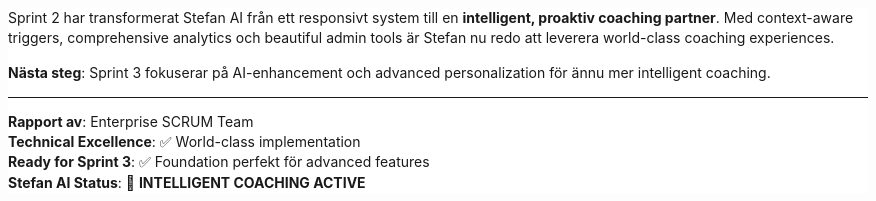 Sprint 2 har transformerat Stefan AI från ett responsivt system till en **intelligent, proaktiv coaching partner**. Med context-aware triggers, comprehensive analytics och beautiful admin tools är Stefan nu redo att leverera world-class coaching experiences.

**Nästa steg**: Sprint 3 fokuserar på AI-enhancement och advanced personalization för ännu mer intelligent coaching.

---

**Rapport av**: Enterprise SCRUM Team  
**Technical Excellence**: ✅ World-class implementation  
**Ready for Sprint 3**: ✅ Foundation perfekt för advanced features  
**Stefan AI Status**: 🚀 **INTELLIGENT COACHING ACTIVE**